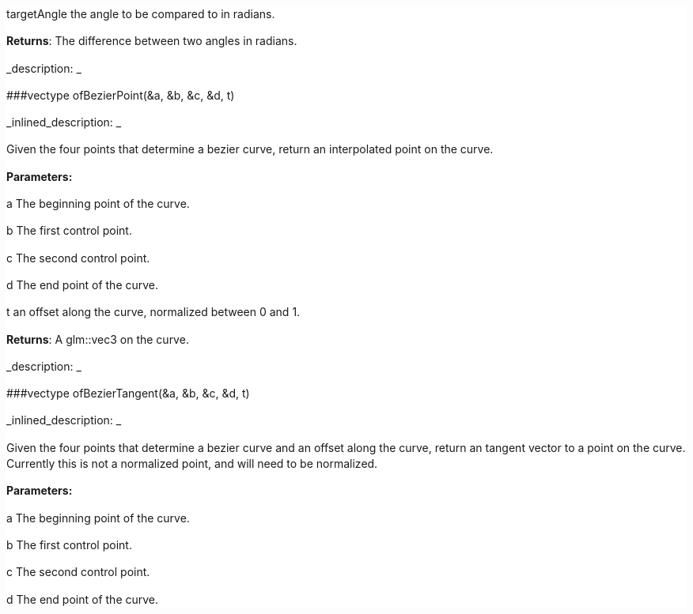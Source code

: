 targetAngle the angle to be compared to in radians.

**Returns**: The difference between two angles in radians.





_description: _









###vectype ofBezierPoint(&a, &b, &c, &d, t)



_inlined_description: _

Given the four points that determine a bezier curve, return an interpolated point on the curve.

**Parameters:**

a The beginning point of the curve.

b The first control point.

c The second control point.

d The end point of the curve.

t an offset along the curve, normalized between 0 and 1.

**Returns**: A glm::vec3 on the curve.





_description: _









###vectype ofBezierTangent(&a, &b, &c, &d, t)



_inlined_description: _

Given the four points that determine a bezier curve and an offset along the curve, return an tangent vector to a point on the curve.
Currently this is not a normalized point, and will need to be normalized.

**Parameters:**

a The beginning point of the curve.

b The first control point.

c The second control point.

d The end point of the curve.
